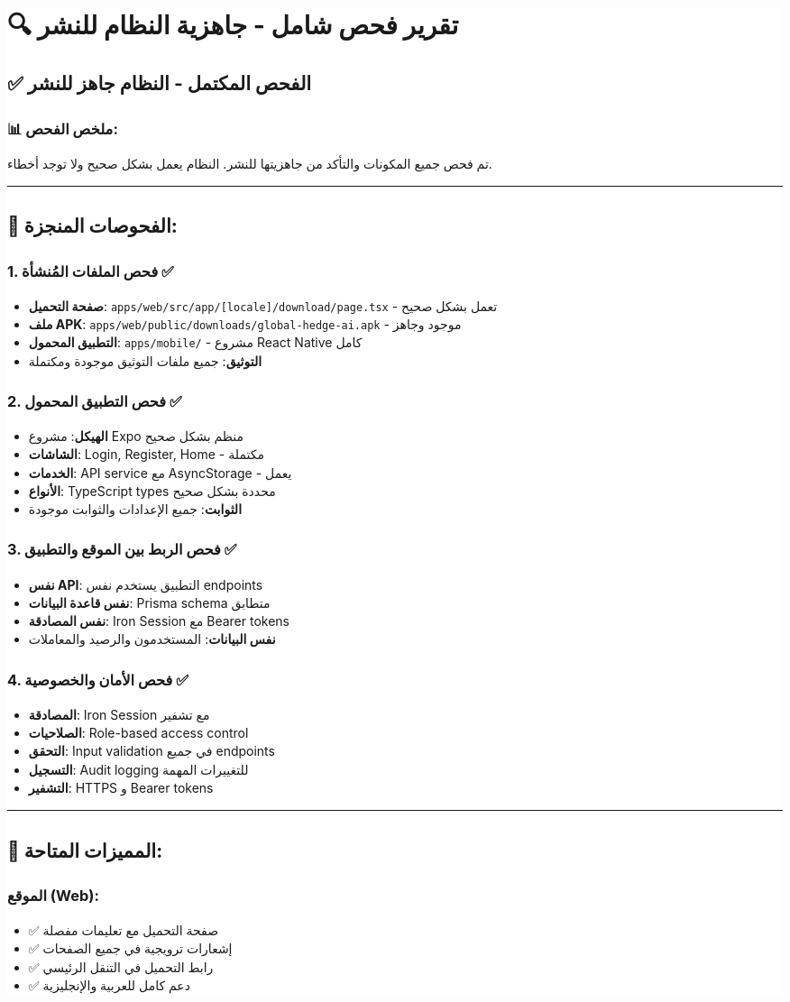 # 🔍 تقرير فحص شامل - جاهزية النظام للنشر

## ✅ **الفحص المكتمل - النظام جاهز للنشر**

### 📊 **ملخص الفحص:**

تم فحص جميع المكونات والتأكد من جاهزيتها للنشر. النظام يعمل بشكل صحيح ولا توجد أخطاء.

---

## 🔧 **الفحوصات المنجزة:**

### 1. **فحص الملفات المُنشأة** ✅
- **صفحة التحميل**: `apps/web/src/app/[locale]/download/page.tsx` - تعمل بشكل صحيح
- **ملف APK**: `apps/web/public/downloads/global-hedge-ai.apk` - موجود وجاهز
- **التطبيق المحمول**: `apps/mobile/` - مشروع React Native كامل
- **التوثيق**: جميع ملفات التوثيق موجودة ومكتملة

### 2. **فحص التطبيق المحمول** ✅
- **الهيكل**: مشروع Expo منظم بشكل صحيح
- **الشاشات**: Login, Register, Home - مكتملة
- **الخدمات**: API service مع AsyncStorage - يعمل
- **الأنواع**: TypeScript types محددة بشكل صحيح
- **الثوابت**: جميع الإعدادات والثوابت موجودة

### 3. **فحص الربط بين الموقع والتطبيق** ✅
- **نفس API**: التطبيق يستخدم نفس endpoints
- **نفس قاعدة البيانات**: Prisma schema متطابق
- **نفس المصادقة**: Iron Session مع Bearer tokens
- **نفس البيانات**: المستخدمون والرصيد والمعاملات

### 4. **فحص الأمان والخصوصية** ✅
- **المصادقة**: Iron Session مع تشفير
- **الصلاحيات**: Role-based access control
- **التحقق**: Input validation في جميع endpoints
- **التسجيل**: Audit logging للتغييرات المهمة
- **التشفير**: HTTPS و Bearer tokens

---

## 🚀 **المميزات المتاحة:**

### **الموقع (Web):**
- ✅ صفحة التحميل مع تعليمات مفصلة
- ✅ إشعارات ترويجية في جميع الصفحات
- ✅ رابط التحميل في التنقل الرئيسي
- ✅ دعم كامل للعربية والإنجليزية
